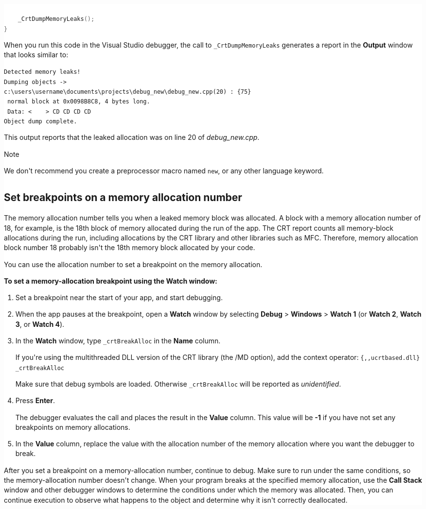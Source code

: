 ```cpp

    _CrtDumpMemoryLeaks();
}
```

When you run this code in the Visual Studio debugger, the call to `_CrtDumpMemoryLeaks` generates a report in the **Output** window that looks similar to:

```Output
Detected memory leaks!
Dumping objects ->
c:\users\username\documents\projects\debug_new\debug_new.cpp(20) : {75}
 normal block at 0x0098B8C8, 4 bytes long.
 Data: <    > CD CD CD CD
Object dump complete.
```

This output reports that the leaked allocation was on line 20 of *debug_new.cpp*.

>[!NOTE]
>We don't recommend you create a preprocessor macro named `new`, or any other language keyword.

## Set breakpoints on a memory allocation number

The memory allocation number tells you when a leaked memory block was allocated. A block with a memory allocation number of 18, for example, is the 18th block of memory allocated during the run of the app. The CRT report counts all memory-block allocations during the run, including allocations by the CRT library and other libraries such as MFC. Therefore, memory allocation block number 18 probably isn't the 18th memory block allocated by your code.

You can use the allocation number to set a breakpoint on the memory allocation.

**To set a memory-allocation breakpoint using the Watch window:**

1. Set a breakpoint near the start of your app, and start debugging.

1. When the app pauses at the breakpoint, open a **Watch** window by selecting **Debug** > **Windows** > **Watch 1** (or **Watch 2**, **Watch 3**, or **Watch 4**).

1. In the **Watch** window, type `_crtBreakAlloc` in the **Name** column.

   If you're using the multithreaded DLL version of the CRT library (the /MD option), add the context operator: `{,,ucrtbased.dll}_crtBreakAlloc`
   
   Make sure that debug symbols are loaded. Otherwise `_crtBreakAlloc` will be reported as *unidentified*.

1. Press **Enter**.

   The debugger evaluates the call and places the result in the **Value** column. This value will be **-1** if you have not set any breakpoints on memory allocations.

1. In the **Value** column, replace the value with the allocation number of the memory allocation where you want the debugger to break.

After you set a breakpoint on a memory-allocation number, continue to debug. Make sure to run under the same conditions, so the memory-allocation number doesn't change. When your program breaks at the specified memory allocation, use the **Call Stack** window and other debugger windows to determine the conditions under which the memory was allocated. Then, you can continue execution to observe what happens to the object and determine why it isn't correctly deallocated.
